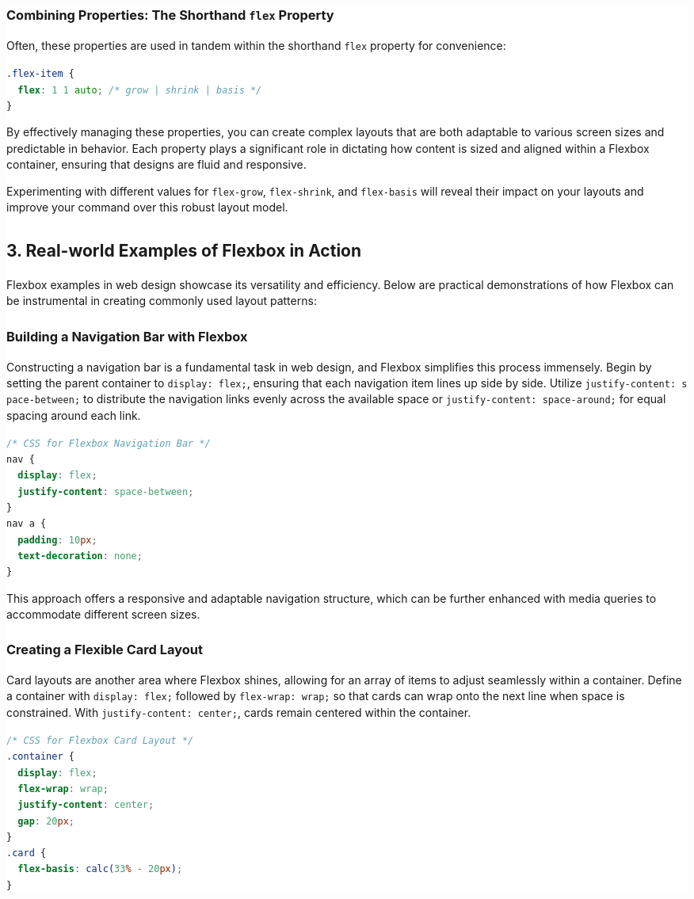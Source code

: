### **Combining Properties**: The Shorthand `flex` Property

Often, these properties are used in tandem within the shorthand `flex` property for convenience:

```css
.flex-item {
  flex: 1 1 auto; /* grow | shrink | basis */
}
```

By effectively managing these properties, you can create complex layouts that are both adaptable to various screen sizes and predictable in behavior. Each property plays a significant role in dictating how content is sized and aligned within a Flexbox container, ensuring that designs are fluid and responsive.

Experimenting with different values for `flex-grow`, `flex-shrink`, and `flex-basis` will reveal their impact on your layouts and improve your command over this robust layout model.

## 3. Real-world Examples of Flexbox in Action

Flexbox examples in web design showcase its versatility and efficiency. Below are practical demonstrations of how Flexbox can be instrumental in creating commonly used layout patterns:

### Building a Navigation Bar with Flexbox

Constructing a navigation bar is a fundamental task in web design, and Flexbox simplifies this process immensely. Begin by setting the parent container to `display: flex;`, ensuring that each navigation item lines up side by side. Utilize `justify-content: space-between;` to distribute the navigation links evenly across the available space or `justify-content: space-around;` for equal spacing around each link.

```css
/* CSS for Flexbox Navigation Bar */
nav {
  display: flex;
  justify-content: space-between;
}
nav a {
  padding: 10px;
  text-decoration: none;
}
```

This approach offers a responsive and adaptable navigation structure, which can be further enhanced with media queries to accommodate different screen sizes.

### Creating a Flexible Card Layout

Card layouts are another area where Flexbox shines, allowing for an array of items to adjust seamlessly within a container. Define a container with `display: flex;` followed by `flex-wrap: wrap;` so that cards can wrap onto the next line when space is constrained. With `justify-content: center;`, cards remain centered within the container.

```css
/* CSS for Flexbox Card Layout */
.container {
  display: flex;
  flex-wrap: wrap;
  justify-content: center;
  gap: 20px;
}
.card {
  flex-basis: calc(33% - 20px);
}
```
